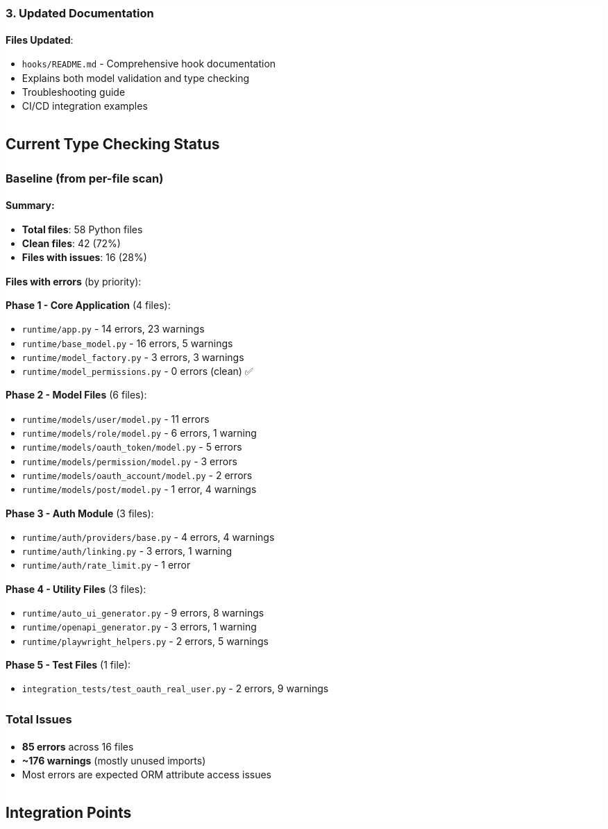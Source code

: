 ### 3. Updated Documentation

**Files Updated**:
- `hooks/README.md` - Comprehensive hook documentation
- Explains both model validation and type checking
- Troubleshooting guide
- CI/CD integration examples

## Current Type Checking Status

### Baseline (from per-file scan)

**Summary:**
- **Total files**: 58 Python files
- **Clean files**: 42 (72%)
- **Files with issues**: 16 (28%)

**Files with errors** (by priority):

**Phase 1 - Core Application** (4 files):
- `runtime/app.py` - 14 errors, 23 warnings
- `runtime/base_model.py` - 16 errors, 5 warnings
- `runtime/model_factory.py` - 3 errors, 3 warnings
- `runtime/model_permissions.py` - 0 errors (clean) ✅

**Phase 2 - Model Files** (6 files):
- `runtime/models/user/model.py` - 11 errors
- `runtime/models/role/model.py` - 6 errors, 1 warning
- `runtime/models/oauth_token/model.py` - 5 errors
- `runtime/models/permission/model.py` - 3 errors
- `runtime/models/oauth_account/model.py` - 2 errors
- `runtime/models/post/model.py` - 1 error, 4 warnings

**Phase 3 - Auth Module** (3 files):
- `runtime/auth/providers/base.py` - 4 errors, 4 warnings
- `runtime/auth/linking.py` - 3 errors, 1 warning
- `runtime/auth/rate_limit.py` - 1 error

**Phase 4 - Utility Files** (3 files):
- `runtime/auto_ui_generator.py` - 9 errors, 8 warnings
- `runtime/openapi_generator.py` - 3 errors, 1 warning
- `runtime/playwright_helpers.py` - 2 errors, 5 warnings

**Phase 5 - Test Files** (1 file):
- `integration_tests/test_oauth_real_user.py` - 2 errors, 9 warnings

### Total Issues
- **85 errors** across 16 files
- **~176 warnings** (mostly unused imports)
- Most errors are expected ORM attribute access issues

## Integration Points
